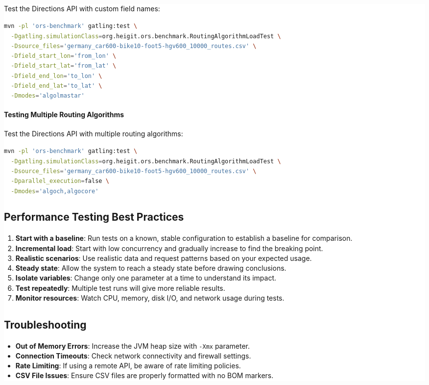 Test the Directions API with custom field names:

```bash
mvn -pl 'ors-benchmark' gatling:test \
  -Dgatling.simulationClass=org.heigit.ors.benchmark.RoutingAlgorithmLoadTest \
  -Dsource_files='germany_car600-bike10-foot5-hgv600_10000_routes.csv' \
  -Dfield_start_lon='from_lon' \
  -Dfield_start_lat='from_lat' \
  -Dfield_end_lon='to_lon' \
  -Dfield_end_lat='to_lat' \
  -Dmodes='algolmastar'
```

#### Testing Multiple Routing Algorithms

Test the Directions API with multiple routing algorithms:

```bash
mvn -pl 'ors-benchmark' gatling:test \
  -Dgatling.simulationClass=org.heigit.ors.benchmark.RoutingAlgorithmLoadTest \
  -Dsource_files='germany_car600-bike10-foot5-hgv600_10000_routes.csv' \
  -Dparallel_execution=false \
  -Dmodes='algoch,algocore'
```

## Performance Testing Best Practices

1. **Start with a baseline**: Run tests on a known, stable configuration to establish a baseline for comparison.
2. **Incremental load**: Start with low concurrency and gradually increase to find the breaking point.
3. **Realistic scenarios**: Use realistic data and request patterns based on your expected usage.
4. **Steady state**: Allow the system to reach a steady state before drawing conclusions.
5. **Isolate variables**: Change only one parameter at a time to understand its impact.
6. **Test repeatedly**: Multiple test runs will give more reliable results.
7. **Monitor resources**: Watch CPU, memory, disk I/O, and network usage during tests.

## Troubleshooting

- **Out of Memory Errors**: Increase the JVM heap size with `-Xmx` parameter.
- **Connection Timeouts**: Check network connectivity and firewall settings.
- **Rate Limiting**: If using a remote API, be aware of rate limiting policies.
- **CSV File Issues**: Ensure CSV files are properly formatted with no BOM markers.
